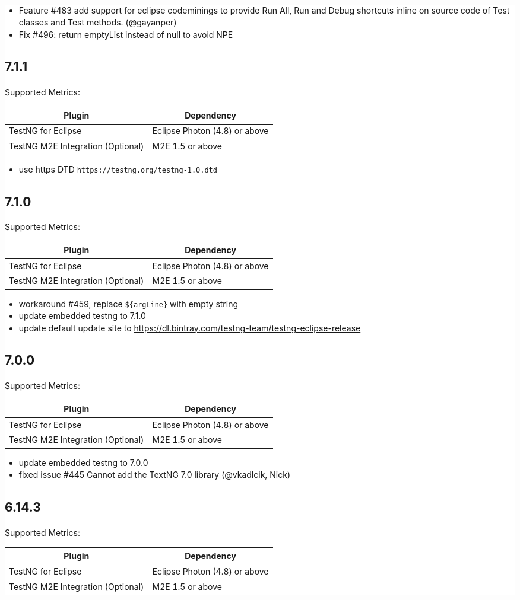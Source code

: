 * Feature #483 add support for eclipse codeminings to provide Run All, Run and Debug shortcuts inline on source code of Test classes and Test methods. (@gayanper)
* Fix #496: return emptyList instead of null to avoid NPE

## 7.1.1

Supported Metrics:

| Plugin | Dependency |
| ------------- | ------------- |
| TestNG for Eclipse | Eclipse Photon (4.8) or above |
| TestNG M2E Integration (Optional) | M2E 1.5 or above |

* use https DTD `https://testng.org/testng-1.0.dtd`

## 7.1.0

Supported Metrics:

| Plugin | Dependency |
| ------------- | ------------- |
| TestNG for Eclipse | Eclipse Photon (4.8) or above |
| TestNG M2E Integration (Optional) | M2E 1.5 or above |

* workaround #459, replace `${argLine}` with empty string
* update embedded testng to 7.1.0
* update default update site to https://dl.bintray.com/testng-team/testng-eclipse-release

## 7.0.0

Supported Metrics:

| Plugin | Dependency |
| ------------- | ------------- |
| TestNG for Eclipse | Eclipse Photon (4.8) or above |
| TestNG M2E Integration (Optional) | M2E 1.5 or above |

* update embedded testng to 7.0.0
* fixed issue #445 Cannot add the TextNG 7.0 library (@vkadlcik, Nick)

## 6.14.3

Supported Metrics:

| Plugin | Dependency |
| ------------- | ------------- |
| TestNG for Eclipse | Eclipse Photon (4.8) or above |
| TestNG M2E Integration (Optional) | M2E 1.5 or above |
